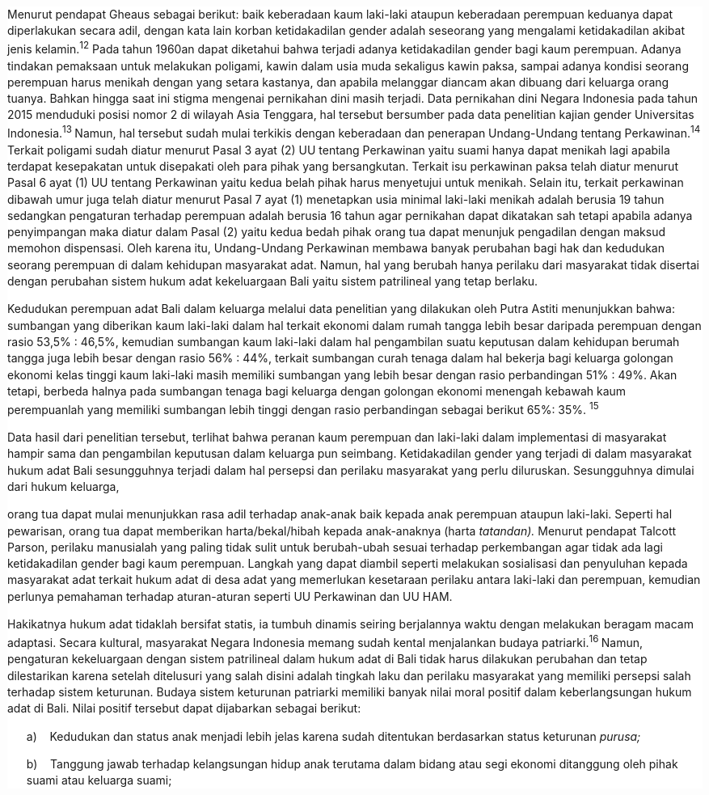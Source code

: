 <p><span class="font5">Menurut pendapat Gheaus sebagai berikut: baik keberadaan kaum laki-laki ataupun keberadaan perempuan keduanya dapat diperlakukan secara adil, dengan kata lain korban ketidakadilan gender adalah seseorang yang mengalami ketidakadilan akibat jenis kelamin.<sup>12</sup> Pada tahun 1960an dapat diketahui bahwa terjadi adanya ketidakadilan gender bagi kaum perempuan. Adanya tindakan pemaksaan untuk melakukan poligami, kawin dalam usia muda sekaligus kawin paksa, sampai adanya kondisi seorang perempuan harus menikah dengan yang setara kastanya, dan apabila melanggar diancam akan dibuang dari keluarga orang tuanya. Bahkan hingga saat ini stigma mengenai pernikahan dini masih terjadi. Data pernikahan dini Negara Indonesia pada tahun 2015 menduduki posisi nomor 2 di wilayah Asia Tenggara, hal tersebut bersumber pada data penelitian kajian gender Universitas Indonesia.<sup>13 </sup>Namun, hal tersebut sudah mulai terkikis dengan keberadaan dan penerapan Undang-Undang tentang Perkawinan.<sup>14</sup> Terkait poligami sudah diatur menurut Pasal 3 ayat (2) UU tentang Perkawinan yaitu suami hanya dapat menikah lagi apabila terdapat kesepakatan untuk disepakati oleh para pihak yang bersangkutan. Terkait isu perkawinan paksa telah diatur menurut Pasal 6 ayat (1) UU tentang Perkawinan yaitu kedua belah pihak harus menyetujui untuk menikah. Selain itu, terkait perkawinan dibawah umur juga telah diatur menurut Pasal 7 ayat (1) menetapkan usia minimal laki-laki menikah adalah berusia 19 tahun sedangkan pengaturan terhadap perempuan adalah berusia 16 tahun agar pernikahan dapat dikatakan sah tetapi apabila adanya penyimpangan maka diatur dalam Pasal (2) yaitu kedua bedah pihak orang tua dapat menunjuk pengadilan dengan maksud memohon dispensasi. Oleh karena itu, Undang-Undang Perkawinan membawa banyak perubahan bagi hak dan kedudukan seorang perempuan di dalam kehidupan masyarakat adat. Namun, hal yang berubah hanya perilaku dari masyarakat tidak disertai dengan perubahan sistem hukum adat kekeluargaan Bali yaitu sistem patrilineal yang tetap berlaku.</span></p>
<p><span class="font5">Kedudukan perempuan adat Bali dalam keluarga melalui data penelitian yang dilakukan oleh Putra Astiti menunjukkan bahwa: sumbangan yang diberikan kaum laki-laki dalam hal terkait ekonomi dalam rumah tangga lebih besar daripada perempuan dengan rasio 53,5% : 46,5%, kemudian sumbangan kaum laki-laki dalam hal pengambilan suatu keputusan dalam kehidupan berumah tangga juga lebih besar dengan rasio 56% : 44%, terkait sumbangan curah tenaga dalam hal bekerja bagi keluarga golongan ekonomi kelas tinggi kaum laki-laki masih memiliki sumbangan yang lebih besar dengan rasio perbandingan 51% : 49%. Akan tetapi, berbeda halnya pada sumbangan tenaga bagi keluarga dengan golongan ekonomi menengah kebawah kaum perempuanlah yang memiliki sumbangan lebih tinggi dengan rasio perbandingan sebagai berikut 65%: 35%. <sup>15</sup></span></p>
<p><span class="font5">Data hasil dari penelitian tersebut, terlihat bahwa peranan kaum perempuan dan laki-laki dalam implementasi di masyarakat hampir sama dan pengambilan keputusan dalam keluarga pun seimbang. Ketidakadilan gender yang terjadi di dalam masyarakat hukum adat Bali sesungguhnya terjadi dalam hal persepsi dan perilaku masyarakat yang perlu diluruskan. Sesungguhnya dimulai dari hukum keluarga,</span></p>
<p><span class="font5">orang tua dapat mulai menunjukkan rasa adil terhadap anak-anak baik kepada anak perempuan ataupun laki-laki. Seperti hal pewarisan, orang tua dapat memberikan harta/bekal/hibah kepada anak-anaknya (harta </span><span class="font5" style="font-style:italic;">tatandan).</span><span class="font5"> Menurut pendapat Talcott Parson, perilaku manusialah yang paling tidak sulit untuk berubah-ubah sesuai terhadap perkembangan agar tidak ada lagi ketidakadilan gender bagi kaum perempuan. Langkah yang dapat diambil seperti melakukan sosialisasi dan penyuluhan kepada masyarakat adat terkait hukum adat di desa adat yang memerlukan kesetaraan perilaku antara laki-laki dan perempuan, kemudian perlunya pemahaman terhadap aturan-aturan seperti UU Perkawinan dan UU HAM.</span></p>
<p><span class="font5">Hakikatnya hukum adat tidaklah bersifat statis, ia tumbuh dinamis seiring berjalannya waktu dengan melakukan beragam macam adaptasi. Secara kultural, masyarakat Negara Indonesia memang sudah kental menjalankan budaya patriarki.<sup>16 </sup>Namun, pengaturan kekeluargaan dengan sistem patrilineal dalam hukum adat di Bali tidak harus dilakukan perubahan dan tetap dilestarikan karena setelah ditelusuri yang salah disini adalah tingkah laku dan perilaku masyarakat yang memiliki persepsi salah terhadap sistem keturunan. Budaya sistem keturunan patriarki memiliki banyak nilai moral positif dalam keberlangsungan hukum adat di Bali. Nilai positif tersebut dapat dijabarkan sebagai berikut:</span></p>
<ul style="list-style:none;"><li>
<p><span class="font5">a) &nbsp;&nbsp;&nbsp;Kedudukan dan status anak menjadi lebih jelas karena sudah ditentukan berdasarkan status keturunan </span><span class="font5" style="font-style:italic;">purusa;</span></p></li>
<li>
<p><span class="font5">b) &nbsp;&nbsp;&nbsp;Tanggung jawab terhadap kelangsungan hidup anak terutama dalam bidang atau segi ekonomi ditanggung oleh pihak suami atau keluarga suami;</span></p></li>
<li>